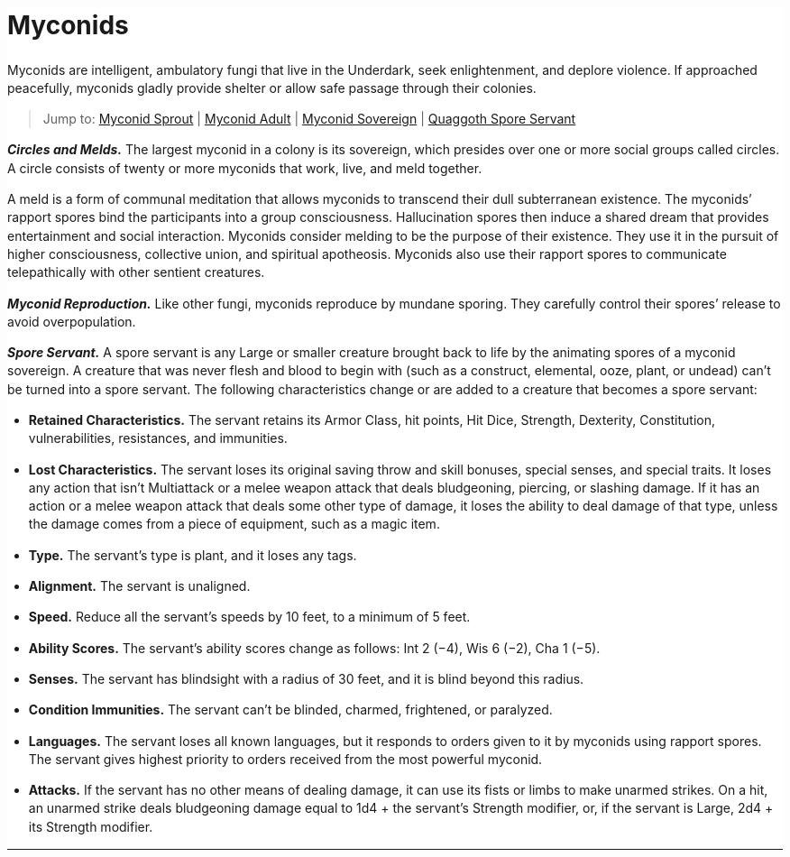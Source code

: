 # Myconids
Myconids are intelligent, ambulatory fungi that live in the Underdark, seek enlightenment, and deplore violence. If approached peacefully, myconids gladly provide shelter or allow safe passage through their colonies.

> Jump to: [Myconid Sprout](#myconid-sprout) | [Myconid Adult](#myconid-adult) | [Myconid Sovereign](#myconid-sovereign) | [Quaggoth Spore Servant](#quaggoth-spore-servant)

***Circles and Melds.*** The largest myconid in a colony is its sovereign, which presides over one or more social groups called circles. A circle consists of twenty or more myconids that work, live, and meld together.

A meld is a form of communal meditation that allows myconids to transcend their dull subterranean existence. The myconids’ rapport spores bind the participants into a group consciousness. Hallucination spores then induce a shared dream that provides entertainment and social interaction. Myconids consider melding to be the purpose of their existence. They use it in the pursuit of higher consciousness, collective union, and spiritual apotheosis. Myconids also use their rapport spores to communicate telepathically with other sentient creatures.

***Myconid Reproduction.*** Like other fungi, myconids reproduce by mundane sporing. They carefully control their spores’ release to avoid overpopulation.

***Spore Servant.*** A spore servant is any Large or smaller creature brought back to life by the animating spores of a myconid sovereign. A creature that was never flesh and blood to begin with (such as a construct, elemental, ooze, plant, or undead) can’t be turned into a spore servant. The following characteristics change or are added to a creature that becomes a spore servant:

* **Retained Characteristics.** The servant retains its Armor Class, hit points, Hit Dice, Strength, Dexterity, Constitution, vulnerabilities, resistances, and immunities.

* **Lost Characteristics.** The servant loses its original saving throw and skill bonuses, special senses, and special traits. It loses any action that isn’t Multiattack or a melee weapon attack that deals bludgeoning, piercing, or slashing damage. If it has an action or a melee weapon attack that deals some other type of damage, it loses the ability to deal damage of that type, unless the damage comes from a piece of equipment, such as a magic item.

* **Type.** The servant’s type is plant, and it loses any tags.

* **Alignment.** The servant is unaligned.

* **Speed.** Reduce all the servant’s speeds by 10 feet, to a minimum of 5 feet.

* **Ability Scores.** The servant’s ability scores change as follows: Int 2 (−4), Wis 6 (−2), Cha 1 (−5).

* **Senses.** The servant has blindsight with a radius of 30 feet, and it is blind beyond this radius.

* **Condition Immunities.** The servant can’t be blinded, charmed, frightened, or paralyzed.

* **Languages.** The servant loses all known languages, but it responds to orders given to it by myconids using rapport spores. The servant gives highest priority to orders received from the most powerful myconid.

* **Attacks.** If the servant has no other means of dealing damage, it can use its fists or limbs to make unarmed strikes. On a hit, an unarmed strike deals bludgeoning damage equal to 1d4 + the servant’s Strength modifier, or, if the servant is Large, 2d4 + its Strength modifier.

---